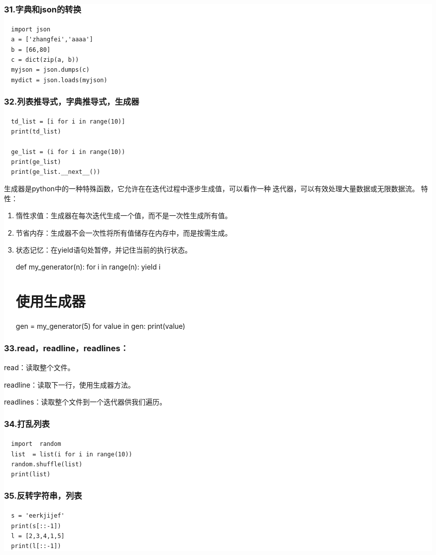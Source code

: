 ### 31.字典和json的转换
      import json
      a = ['zhangfei','aaaa']
      b = [66,80]
      c = dict(zip(a, b))
      myjson = json.dumps(c)
      mydict = json.loads(myjson)

### 32.列表推导式，字典推导式，生成器
      
      td_list = [i for i in range(10)]
      print(td_list)
      
      ge_list = (i for i in range(10))
      print(ge_list)
      print(ge_list.__next__())

生成器是python中的一种特殊函数，它允许在在迭代过程中逐步生成值，可以看作一种
迭代器，可以有效处理大量数据或无限数据流。
特性：
1. 惰性求值：生成器在每次迭代生成一个值，而不是一次性生成所有值。
2. 节省内存：生成器不会一次性将所有值储存在内存中，而是按需生成。
3. 状态记忆：在yield语句处暂停，并记住当前的执行状态。
      

      def my_generator(n):
         for i in range(n):
            yield i

      # 使用生成器
      gen = my_generator(5)
      for value in gen:
          print(value)

### 33.read，readline，readlines：
read：读取整个文件。

readline：读取下一行，使用生成器方法。

readlines：读取整个文件到一个迭代器供我们遍历。

### 34.打乱列表
      import  random
      list  = list(i for i in range(10))
      random.shuffle(list)
      print(list)
### 35.反转字符串，列表
      s = 'eerkjijef'
      print(s[::-1])
      l = [2,3,4,1,5]
      print(l[::-1])
